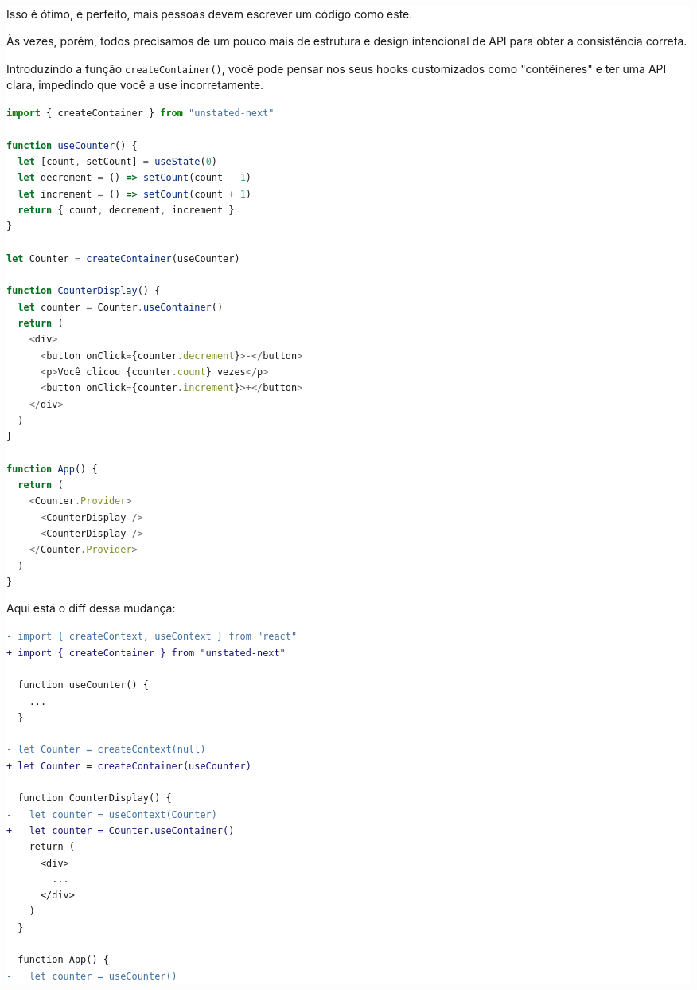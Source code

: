 Isso é ótimo, é perfeito, mais pessoas devem escrever um código como este.

Às vezes, porém, todos precisamos de um pouco mais de estrutura e design intencional de API para obter a consistência correta.

Introduzindo a função `createContainer()`, você pode pensar nos seus hooks customizados como "contêineres" e ter uma API clara, impedindo que você a use incorretamente.

```js
import { createContainer } from "unstated-next"

function useCounter() {
  let [count, setCount] = useState(0)
  let decrement = () => setCount(count - 1)
  let increment = () => setCount(count + 1)
  return { count, decrement, increment }
}

let Counter = createContainer(useCounter)

function CounterDisplay() {
  let counter = Counter.useContainer()
  return (
    <div>
      <button onClick={counter.decrement}>-</button>
      <p>Você clicou {counter.count} vezes</p>
      <button onClick={counter.increment}>+</button>
    </div>
  )
}

function App() {
  return (
    <Counter.Provider>
      <CounterDisplay />
      <CounterDisplay />
    </Counter.Provider>
  )
}
```

Aqui está o diff dessa mudança:

```diff
- import { createContext, useContext } from "react"
+ import { createContainer } from "unstated-next"

  function useCounter() {
    ...
  }

- let Counter = createContext(null)
+ let Counter = createContainer(useCounter)

  function CounterDisplay() {
-   let counter = useContext(Counter)
+   let counter = Counter.useContainer()
    return (
      <div>
        ...
      </div>
    )
  }

  function App() {
-   let counter = useCounter()
```